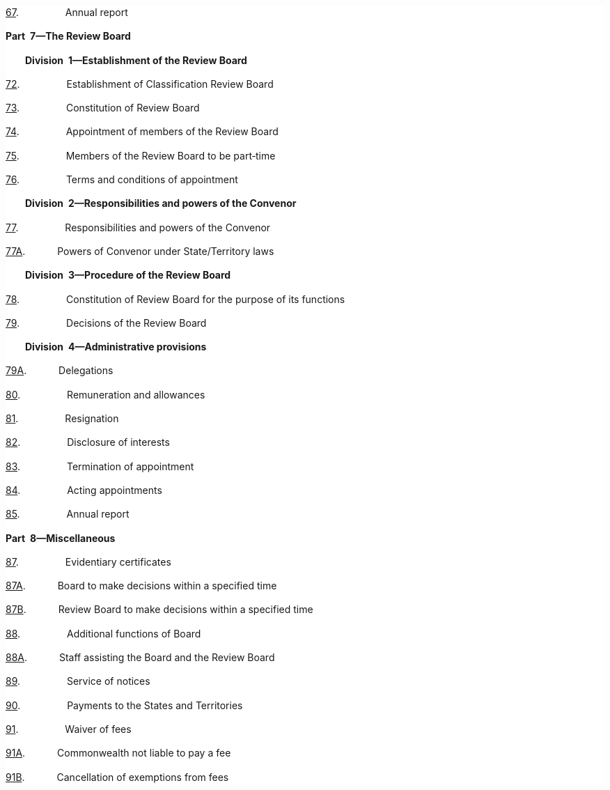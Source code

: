 [67](#67).          Annual report

**Part 7—The Review Board** 

    **Division 1—Establishment of the Review Board**

[72](#72).          Establishment of Classification Review Board

[73](#73).          Constitution of Review Board

[74](#74).          Appointment of members of the Review Board

[75](#75).          Members of the Review Board to be part‑time

[76](#76).          Terms and conditions of appointment

    **Division 2—Responsibilities and powers of the Convenor**

[77](#77).          Responsibilities and powers of the Convenor

[77A](#77A).       Powers of Convenor under State/Territory laws

    **Division 3—Procedure of the Review Board**

[78](#78).          Constitution of Review Board for the purpose of its functions

[79](#79).          Decisions of the Review Board

    **Division 4—Administrative provisions**

[79A](#79A).       Delegations

[80](#80).          Remuneration and allowances

[81](#81).          Resignation

[82](#82).          Disclosure of interests

[83](#83).          Termination of appointment

[84](#84).          Acting appointments

[85](#85).          Annual report

**Part 8—Miscellaneous**

[87](#87).          Evidentiary certificates

[87A](#87A).       Board to make decisions within a specified time

[87B](#87B).       Review Board to make decisions within a specified time

[88](#88).          Additional functions of Board

[88A](#88A).       Staff assisting the Board and the Review Board

[89](#89).          Service of notices

[90](#90).          Payments to the States and Territories

[91](#91).          Waiver of fees

[91A](#91A).       Commonwealth not liable to pay a fee

[91B](#91B).       Cancellation of exemptions from fees
